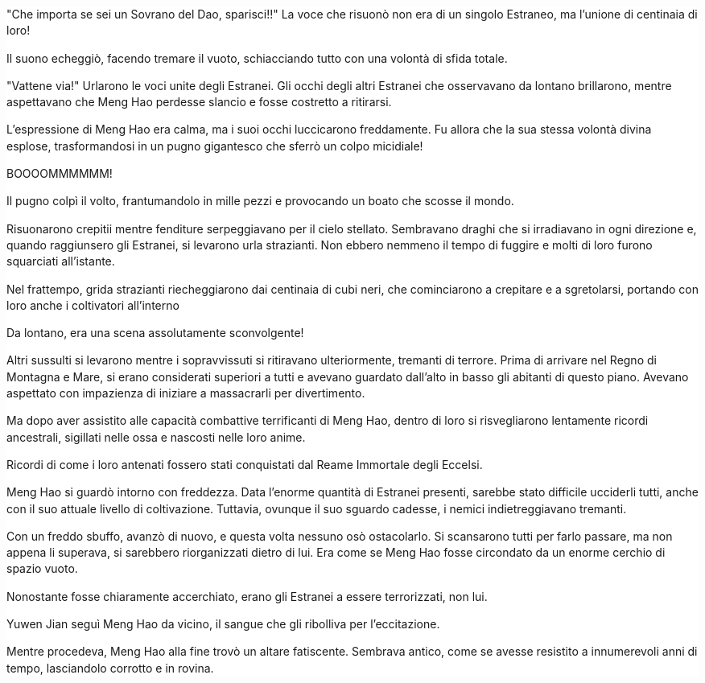 
"Che importa se sei un Sovrano del Dao, sparisci!!" La voce che risuonò non era di un singolo Estraneo, ma l’unione di centinaia di loro!


Il suono echeggiò, facendo tremare il vuoto, schiacciando tutto con una volontà di sfida totale.


"Vattene via!" Urlarono le voci unite degli Estranei. Gli occhi degli altri Estranei che osservavano da lontano brillarono, mentre aspettavano che Meng Hao perdesse slancio e fosse costretto a ritirarsi.


L’espressione di Meng Hao era calma, ma i suoi occhi luccicarono freddamente. Fu allora che la sua stessa volontà divina esplose, trasformandosi in un pugno gigantesco che sferrò un colpo micidiale!


BOOOOMMMMMM!


Il pugno colpì il volto, frantumandolo in mille pezzi e provocando un boato che scosse il mondo.


Risuonarono crepitii mentre fenditure serpeggiavano per il cielo stellato. Sembravano draghi che si irradiavano in ogni direzione e, quando raggiunsero gli Estranei, si levarono urla strazianti. Non ebbero nemmeno il tempo di fuggire e molti di loro furono squarciati all’istante.


Nel frattempo, grida strazianti riecheggiarono dai centinaia di cubi neri, che cominciarono a crepitare e a sgretolarsi, portando con loro anche i coltivatori all’interno


Da lontano, era una scena assolutamente sconvolgente!


Altri sussulti si levarono mentre i sopravvissuti si ritiravano ulteriormente, tremanti di terrore. Prima di arrivare nel Regno di Montagna e Mare, si erano considerati superiori a tutti e avevano guardato dall’alto in basso gli abitanti di questo piano. Avevano aspettato con impazienza di iniziare a massacrarli per divertimento.


Ma dopo aver assistito alle capacità combattive terrificanti di Meng Hao, dentro di loro si risvegliarono lentamente ricordi ancestrali, sigillati nelle ossa e nascosti nelle loro anime.


Ricordi di come i loro antenati fossero stati conquistati dal Reame Immortale degli Eccelsi.


Meng Hao si guardò intorno con freddezza. Data l’enorme quantità di Estranei presenti, sarebbe stato difficile ucciderli tutti, anche con il suo attuale livello di coltivazione. Tuttavia, ovunque il suo sguardo cadesse, i nemici indietreggiavano tremanti.


Con un freddo sbuffo, avanzò di nuovo, e questa volta nessuno osò ostacolarlo. Si scansarono tutti per farlo passare, ma non appena li superava, si sarebbero riorganizzati dietro di lui. Era come se Meng Hao fosse circondato da un enorme cerchio di spazio vuoto.


Nonostante fosse chiaramente accerchiato, erano gli Estranei a essere terrorizzati, non lui.


Yuwen Jian seguì Meng Hao da vicino, il sangue che gli ribolliva per l’eccitazione.


Mentre procedeva, Meng Hao alla fine trovò un altare fatiscente. Sembrava antico, come se avesse resistito a innumerevoli anni di tempo, lasciandolo corrotto e in rovina.
